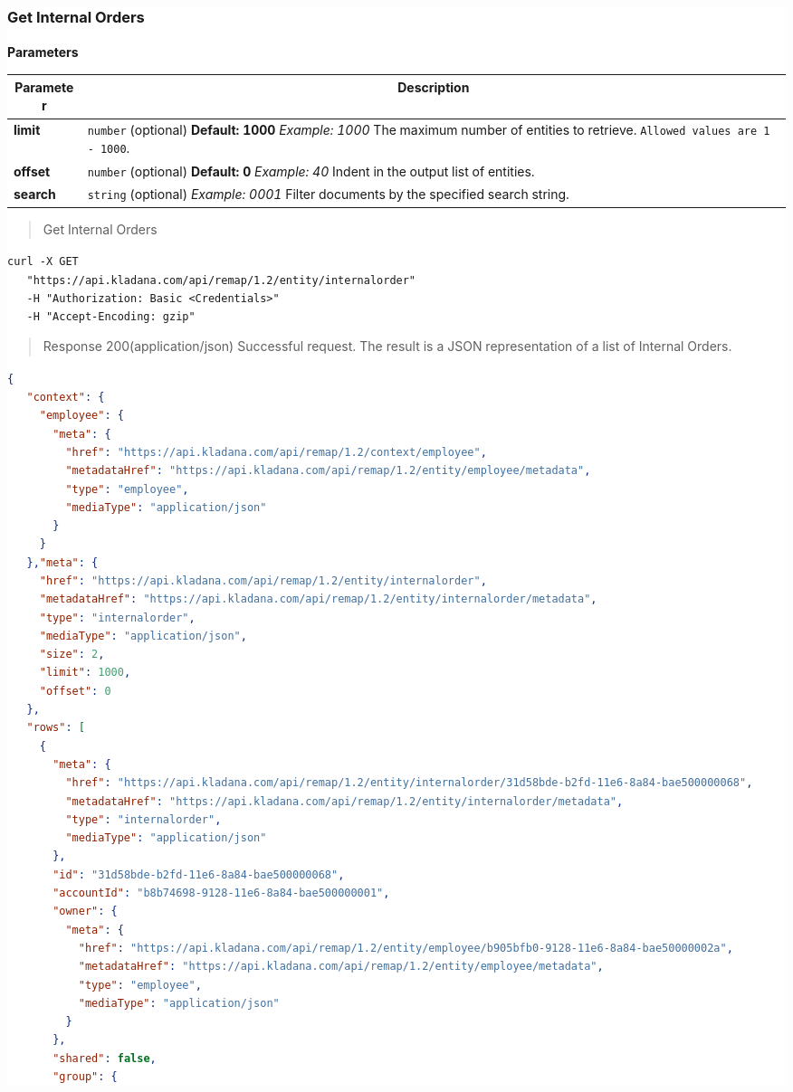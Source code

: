 
### Get Internal Orders

**Parameters**

| Parameter | Description |
| ------- | ------- |
| **limit** | `number` (optional) **Default: 1000** *Example: 1000* The maximum number of entities to retrieve. `Allowed values are 1 - 1000`. |
| **offset** | `number` (optional) **Default: 0** *Example: 40* Indent in the output list of entities. |
| **search** | `string` (optional) *Example: 0001* Filter documents by the specified search string. |

> Get Internal Orders

```shell
curl -X GET
   "https://api.kladana.com/api/remap/1.2/entity/internalorder"
   -H "Authorization: Basic <Credentials>"
   -H "Accept-Encoding: gzip"
```

> Response 200(application/json)
Successful request. The result is a JSON representation of a list of Internal Orders.

```json
{
   "context": {
     "employee": {
       "meta": {
         "href": "https://api.kladana.com/api/remap/1.2/context/employee",
         "metadataHref": "https://api.kladana.com/api/remap/1.2/entity/employee/metadata",
         "type": "employee",
         "mediaType": "application/json"
       }
     }
   },"meta": {
     "href": "https://api.kladana.com/api/remap/1.2/entity/internalorder",
     "metadataHref": "https://api.kladana.com/api/remap/1.2/entity/internalorder/metadata",
     "type": "internalorder",
     "mediaType": "application/json",
     "size": 2,
     "limit": 1000,
     "offset": 0
   },
   "rows": [
     {
       "meta": {
         "href": "https://api.kladana.com/api/remap/1.2/entity/internalorder/31d58bde-b2fd-11e6-8a84-bae500000068",
         "metadataHref": "https://api.kladana.com/api/remap/1.2/entity/internalorder/metadata",
         "type": "internalorder",
         "mediaType": "application/json"
       },
       "id": "31d58bde-b2fd-11e6-8a84-bae500000068",
       "accountId": "b8b74698-9128-11e6-8a84-bae500000001",
       "owner": {
         "meta": {
           "href": "https://api.kladana.com/api/remap/1.2/entity/employee/b905bfb0-9128-11e6-8a84-bae50000002a",
           "metadataHref": "https://api.kladana.com/api/remap/1.2/entity/employee/metadata",
           "type": "employee",
           "mediaType": "application/json"
         }
       },
       "shared": false,
       "group": {
```